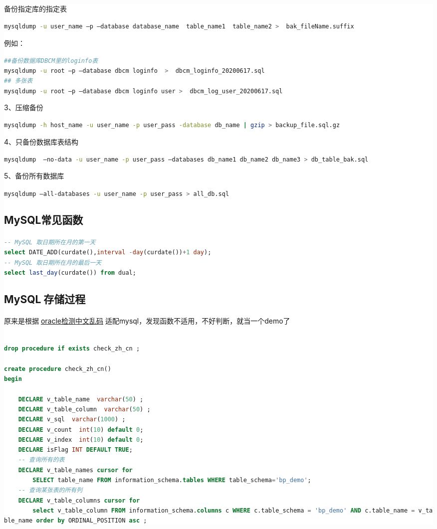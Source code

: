 备份指定库的指定表

```bash
mysqldump -u user_name –p –database database_name  table_name1  table_name2 >  bak_fileName.suffix
```

例如：
```bash
##备份数据库DBCM里的loginfo表
mysqldump -u root –p –database dbcm loginfo  >  dbcm_loginfo_20200617.sql
## 多张表
mysqldump -u root –p –database dbcm loginfo user >  dbcm_log_user_20200617.sql
```

3、压缩备份

```BASH
mysqldump -h host_name -u user_name -p user_pass -database db_name | gzip > backup_file.sql.gz
```

4、只备份数据库表结构

```bash
mysqldump  –no-data -u user_name -p user_pass –databases db_name1 db_name2 db_name3 > db_table_bak.sql
```

5、备份所有数据库
```bash
mysqldump –all-databases -u user_name -p user_pass > all_db.sql
```

MySQL常见函数
---------------------

```sql
-- MySQL 取日期所在月的第一天
select DATE_ADD(curdate(),interval -day(curdate())+1 day);
-- MySQL 取日期所在月的最后一天
select last_day(curdate()) from dual;
```




MySQL 存储过程
---------------------


原来是根据 [oracle检测中文乱码](https://docs.zhangxiaocai.cn/Database/DB.Oracle.html#%E6%A3%80%E6%B5%8B%E4%B8%AD%E6%96%87%E4%B9%B1%E7%A0%81)
适配mysql，发现函数不适用，不好判断，就当一个demo了

```sql

drop procedure if exists check_zh_cn ;

create procedure check_zh_cn()
begin

    DECLARE v_table_name  varchar(50) ;
    DECLARE v_table_column  varchar(50) ;
    DECLARE v_sql  varchar(1000) ;
    DECLARE v_count  int(10) default 0;
    DECLARE v_index  int(10) default 0;
    DECLARE isFlag INT DEFAULT TRUE;
    -- 查询所有的表
    DECLARE v_table_names cursor for
        SELECT table_name FROM information_schema.tables WHERE table_schema='bp_demo';
    -- 查询某张表的所有列
    DECLARE v_table_columns cursor for
        select v_table_column FROM information_schema.columns c WHERE c.table_schema = 'bp_demo' AND c.table_name = v_table_name order by ORDINAL_POSITION asc ;
```